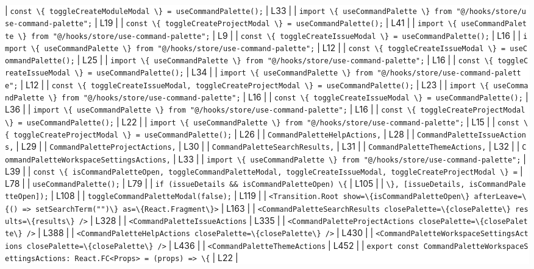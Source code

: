 | `const \{ toggleCreateModuleModal \} = useCommandPalette();` | L33 |
| `import \{ useCommandPalette \} from "@/hooks/store/use-command-palette";` | L19 |
| `const \{ toggleCreateProjectModal \} = useCommandPalette();` | L41 |
| `import \{ useCommandPalette \} from "@/hooks/store/use-command-palette";` | L9 |
| `const \{ toggleCreateIssueModal \} = useCommandPalette();` | L16 |
| `import \{ useCommandPalette \} from "@/hooks/store/use-command-palette";` | L12 |
| `const \{ toggleCreateIssueModal \} = useCommandPalette();` | L25 |
| `import \{ useCommandPalette \} from "@/hooks/store/use-command-palette";` | L16 |
| `const \{ toggleCreateIssueModal \} = useCommandPalette();` | L34 |
| `import \{ useCommandPalette \} from "@/hooks/store/use-command-palette";` | L12 |
| `const \{ toggleCreateIssueModal, toggleCreateProjectModal \} = useCommandPalette();` | L23 |
| `import \{ useCommandPalette \} from "@/hooks/store/use-command-palette";` | L16 |
| `const \{ toggleCreateIssueModal \} = useCommandPalette();` | L36 |
| `import \{ useCommandPalette \} from "@/hooks/store/use-command-palette";` | L16 |
| `const \{ toggleCreateProjectModal \} = useCommandPalette();` | L22 |
| `import \{ useCommandPalette \} from "@/hooks/store/use-command-palette";` | L15 |
| `const \{ toggleCreateProjectModal \} = useCommandPalette();` | L26 |
| `CommandPaletteHelpActions,` | L28 |
| `CommandPaletteIssueActions,` | L29 |
| `CommandPaletteProjectActions,` | L30 |
| `CommandPaletteSearchResults,` | L31 |
| `CommandPaletteThemeActions,` | L32 |
| `CommandPaletteWorkspaceSettingsActions,` | L33 |
| `import \{ useCommandPalette \} from "@/hooks/store/use-command-palette";` | L39 |
| `const \{ isCommandPaletteOpen, toggleCommandPaletteModal, toggleCreateIssueModal, toggleCreateProjectModal \} =` | L78 |
| `useCommandPalette();` | L79 |
| `if (issueDetails && isCommandPaletteOpen) \{` | L105 |
| `\}, [issueDetails, isCommandPaletteOpen]);` | L108 |
| `toggleCommandPaletteModal(false);` | L119 |
| `<Transition.Root show=\{isCommandPaletteOpen\} afterLeave=\{() => setSearchTerm("")\} as=\{React.Fragment\}>` | L163 |
| `<CommandPaletteSearchResults closePalette=\{closePalette\} results=\{results\} />` | L328 |
| `<CommandPaletteIssueActions` | L335 |
| `<CommandPaletteProjectActions closePalette=\{closePalette\} />` | L388 |
| `<CommandPaletteHelpActions closePalette=\{closePalette\} />` | L430 |
| `<CommandPaletteWorkspaceSettingsActions closePalette=\{closePalette\} />` | L436 |
| `<CommandPaletteThemeActions` | L452 |
| `export const CommandPaletteWorkspaceSettingsActions: React.FC<Props> = (props) => \{` | L22 |